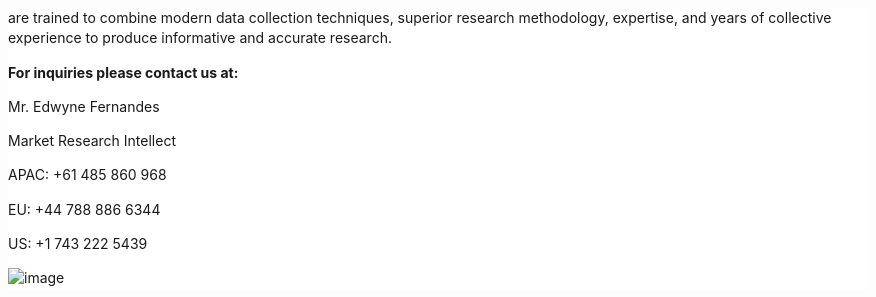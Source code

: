 are trained to combine modern data collection techniques, superior research methodology, expertise, and years of collective experience to produce informative and accurate research.</span></p><p><strong>For inquiries please contact us at:</strong></p><p>Mr. Edwyne Fernandes</p><p>Market Research Intellect</p><p>APAC: +61 485 860 968</p><p>EU: +44 788 886 6344</p><p>US: +1 743 222 5439</p>
![image](https://github.com/user-attachments/assets/00b1e21d-a057-43ac-912d-1e1787199d70)
